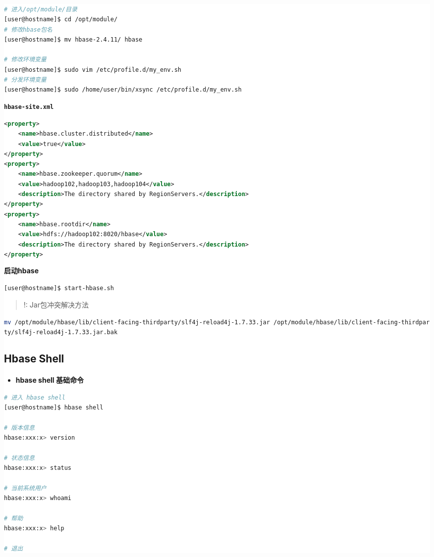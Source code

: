 
```bash
# 进入/opt/module/目录
[user@hostname]$ cd /opt/module/
# 修改hbase包名
[user@hostname]$ mv hbase-2.4.11/ hbase

# 修改环境变量
[user@hostname]$ sudo vim /etc/profile.d/my_env.sh
# 分发环境变量
[user@hostname]$ sudo /home/user/bin/xsync /etc/profile.d/my_env.sh

```

**`hbase-site.xml`**
```xml
<property>
    <name>hbase.cluster.distributed</name>
    <value>true</value>
</property>
<property>
    <name>hbase.zookeeper.quorum</name>
    <value>hadoop102,hadoop103,hadoop104</value>
    <description>The directory shared by RegionServers.</description>
</property>
<property>
    <name>hbase.rootdir</name>
    <value>hdfs://hadoop102:8020/hbase</value>
    <description>The directory shared by RegionServers.</description>
</property>
```

**启动hbase**
```bash
[user@hostname]$ start-hbase.sh
```



> !: Jar包冲突解决方法
```bash
mv /opt/module/hbase/lib/client-facing-thirdparty/slf4j-reload4j-1.7.33.jar /opt/module/hbase/lib/client-facing-thirdparty/slf4j-reload4j-1.7.33.jar.bak

```


## Hbase Shell
>

- **hbase shell 基础命令**
```bash
# 进入 hbase shell
[user@hostname]$ hbase shell

# 版本信息
hbase:xxx:x> version

# 状态信息
hbase:xxx:x> status

# 当前系统用户
hbase:xxx:x> whoami

# 帮助
hbase:xxx:x> help

# 退出
```